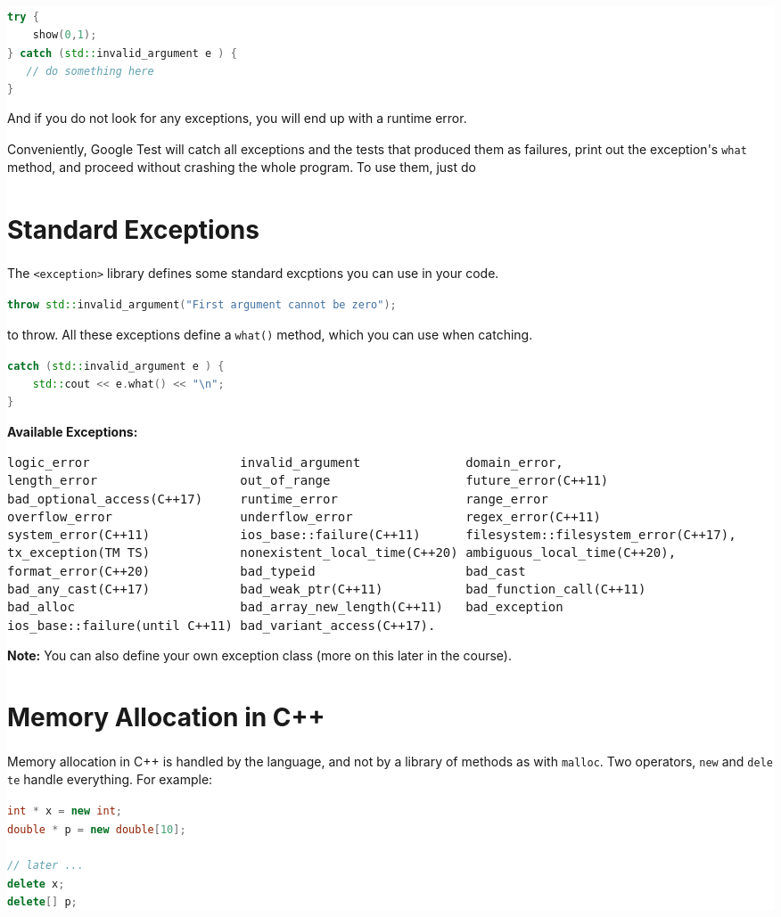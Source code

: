 ```c++
try {
    show(0,1);
} catch (std::invalid_argument e ) {
   // do something here
}
```

And if you do not look for any exceptions, you will end up with a runtime error.

Conveniently, Google Test will catch all exceptions and the tests that produced them as failures, print out the exception's `what` method, and proceed without crashing the whole program. To use them, just do

# Standard Exceptions

The `<exception>` library defines some standard excptions you can use in your code.

```c++
throw std::invalid_argument("First argument cannot be zero");
```

to throw. All these exceptions define a `what()` method, which you can use when catching.

```c++
catch (std::invalid_argument e ) {
    std::cout << e.what() << "\n";
}
```

**Available Exceptions:**

<pre>
logic_error                    invalid_argument              domain_error, 
length_error                   out_of_range                  future_error(C++11)
bad_optional_access(C++17)     runtime_error                 range_error
overflow_error                 underflow_error               regex_error(C++11)
system_error(C++11)            ios_base::failure(C++11)      filesystem::filesystem_error(C++17), 
tx_exception(TM TS)            nonexistent_local_time(C++20) ambiguous_local_time(C++20), 
format_error(C++20)            bad_typeid                    bad_cast
bad_any_cast(C++17)            bad_weak_ptr(C++11)           bad_function_call(C++11)
bad_alloc                      bad_array_new_length(C++11)   bad_exception
ios_base::failure(until C++11) bad_variant_access(C++17).
</pre>

**Note:** You can also define your own exception class (more on this later in the course).

# Memory Allocation in C++

Memory allocation in C++ is handled by the language, and not by a library of methods as with `malloc`. Two operators, `new` and `delete` handle everything. For example:

```c++
int * x = new int;
double * p = new double[10];

// later ...
delete x;
delete[] p;
```

